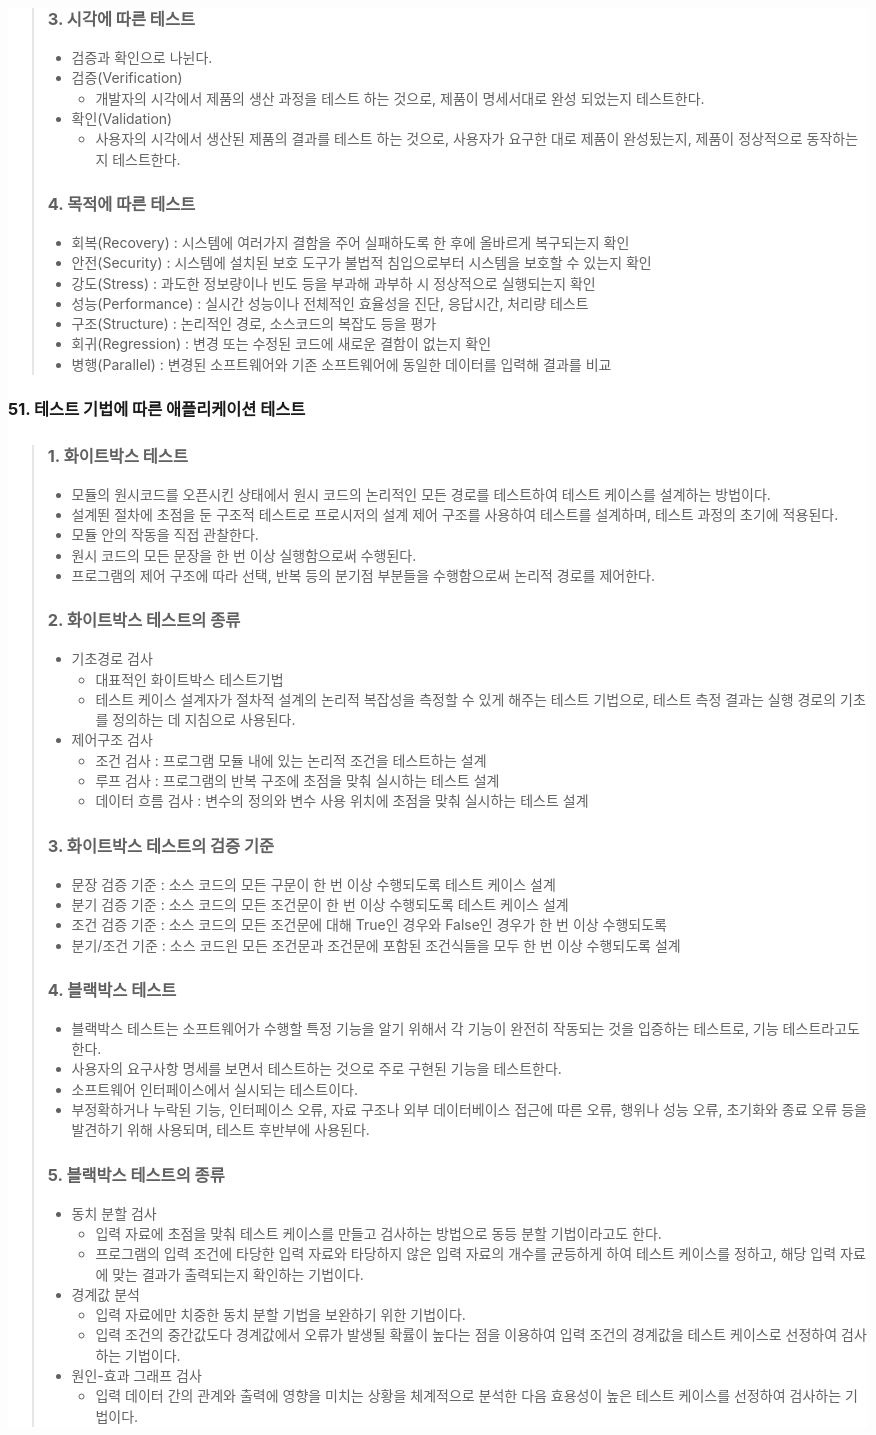 > ### 3. 시각에 따른 테스트
>
> - 검증과 확인으로 나뉜다.
> - 검증(Verification)
>   - 개발자의 시각에서 제품의 생산 과정을 테스트 하는 것으로, 제품이 명세서대로 완성 되었는지 테스트한다.
> - 확인(Validation)
>   - 사용자의 시각에서 생산된 제품의 결과를 테스트 하는 것으로, 사용자가 요구한 대로 제품이 완성됬는지, 제품이 정상적으로 동작하는지 테스트한다.
>
> ### 4. 목적에 따른 테스트
>
> - 회복(Recovery) : 시스템에 여러가지 결함을 주어 실패하도록 한 후에 올바르게 복구되는지 확인
> - 안전(Security) : 시스템에 설치된 보호 도구가 불법적 침입으로부터 시스템을 보호할 수 있는지 확인
> - 강도(Stress) : 과도한 정보량이나 빈도 등을 부과해 과부하 시 정상적으로 실행되는지 확인
> - 성능(Performance) : 실시간 성능이나 전체적인 효율성을 진단, 응답시간, 처리량 테스트
> - 구조(Structure) : 논리적인 경로, 소스코드의 복잡도 등을 평가
> - 회귀(Regression) : 변경 또는 수정된 코드에 새로운 결함이 없는지 확인
> - 병행(Parallel) : 변경된 소프트웨어와 기존 소프트웨어에 동일한 데이터를 입력해 결과를 비교

### 51. 테스트 기법에 따른 애플리케이션 테스트

> ### 1. 화이트박스 테스트
>
> - 모듈의 원시코드를 오픈시킨 상태에서 원시 코드의 논리적인 모든 경로를 테스트하여 테스트 케이스를 설계하는 방법이다.
> - 설계뙨 절차에 초점을 둔 구조적 테스트로 프로시저의 설계 제어 구조를 사용하여 테스트를 설계하며, 테스트 과정의 초기에 적용된다.
> - 모듈 안의 작동을 직접 관찰한다.
> - 원시 코드의 모든 문장을 한 번 이상 실행함으로써 수행된다.
> - 프로그램의 제어 구조에 따라 선택, 반복 등의 분기점 부분들을 수행함으로써 논리적 경로를 제어한다.
>
> ### 2. 화이트박스 테스트의 종류
>
> - 기초경로 검사
>   - 대표적인 화이트박스 테스트기법
>   - 테스트 케이스 설계자가 절차적 설계의 논리적 복잡성을 측정할 수 있게 해주는 테스트 기법으로, 테스트 측정 결과는 실행 경로의 기초를 정의하는 데 지침으로 사용된다.
> - 제어구조 검사
>   - 조건 검사 : 프로그램 모듈 내에 있는 논리적 조건을 테스트하는 설계
>   - 루프 검사 : 프로그램의 반복 구조에 초점을 맞춰 실시하는 테스트 설계
>   - 데이터 흐름 검사 : 변수의 정의와 변수 사용 위치에 초점을 맞춰 실시하는 테스트 설계
>
> ### 3. 화이트박스 테스트의 검증 기준
>
> - 문장 검증 기준 : 소스 코드의 모든 구문이 한 번 이상 수행되도록 테스트 케이스 설계
> - 분기 검증 기준 : 소스 코드의 모든 조건문이 한 번 이상 수행되도록 테스트 케이스 설계
> - 조건 검증 기준 : 소스 코드의 모든 조건문에 대해 True인 경우와 False인 경우가 한 번 이상 수행되도록 
> - 분기/조건 기준 : 소스 코드읜 모든 조건문과 조건문에 포함된 조건식들을 모두 한 번 이상 수행되도록 설계
>
> ### 4. 블랙박스 테스트
>
> - 블랙박스 테스트는 소프트웨어가 수행할 특정 기능을 알기 위해서 각 기능이 완전히 작동되는 것을 입증하는 테스트로, 기능 테스트라고도 한다.
> - 사용자의 요구사항 명세를 보면서 테스트하는 것으로 주로 구현된 기능을 테스트한다.
> - 소프트웨어 인터페이스에서 실시되는 테스트이다.
> - 부정확하거나 누락된 기능, 인터페이스 오류, 자료 구조나 외부 데이터베이스 접근에 따른 오류, 행위나 성능 오류, 초기화와 종료 오류 등을 발견하기 위해 사용되며, 테스트 후반부에 사용된다.
>
> ### 5. 블랙박스 테스트의 종류
>
> - 동치 분할 검사
>   - 입력 자료에 초점을 맞춰 테스트 케이스를 만들고 검사하는 방법으로 동등 분할 기법이라고도 한다.
>   - 프로그램의 입력 조건에 타당한 입력 자료와 타당하지 않은 입력 자료의 개수를 균등하게 하여 테스트 케이스를 정하고, 해당 입력 자료에 맞는 결과가 출력되는지 확인하는 기법이다.
> - 경계값 분석
>   - 입력 자료에만 치중한 동치 분할 기법을 보완하기 위한 기법이다.
>   - 입력 조건의 중간값도다 경계값에서 오류가 발생될 확률이 높다는 점을 이용하여 입력 조건의 경계값을 테스트 케이스로 선정하여 검사하는 기법이다.
> - 원인-효과 그래프 검사
>   - 입력 데이터 간의 관계와 출력에 영향을 미치는 상황을 체계적으로 분석한 다음 효용성이 높은 테스트 케이스를 선정하여 검사하는 기법이다.